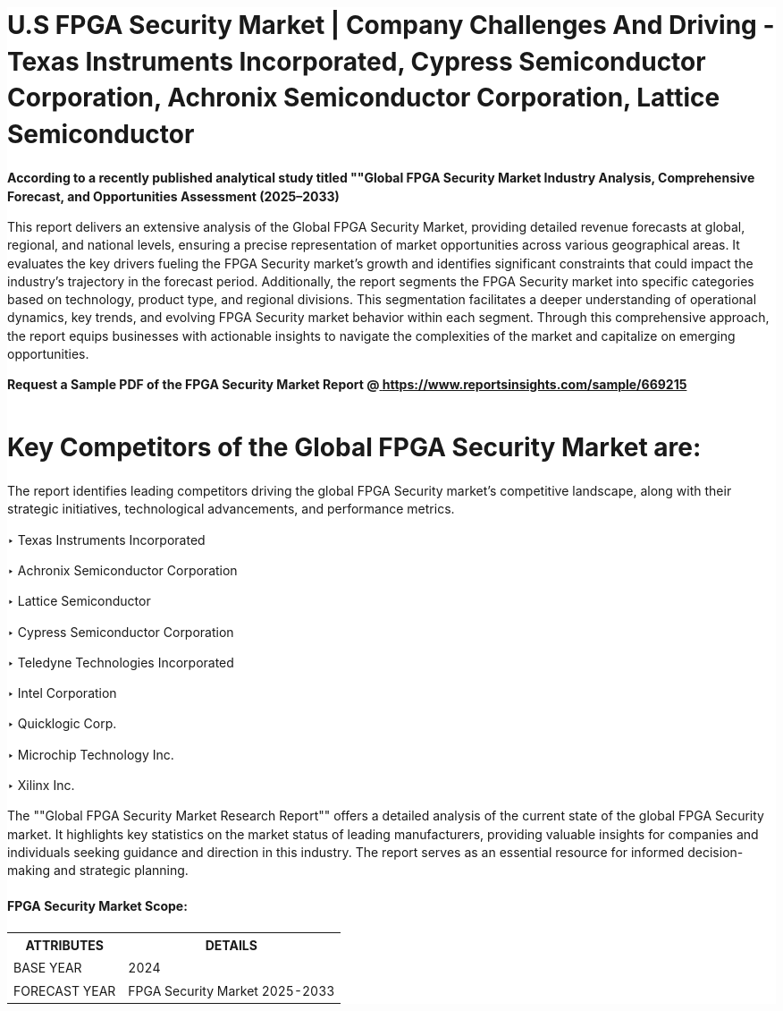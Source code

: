 # U.S FPGA Security Market | Company Challenges And Driving - Texas Instruments Incorporated, Cypress Semiconductor Corporation, Achronix Semiconductor Corporation, Lattice Semiconductor

<strong>According to a recently published analytical study titled ""Global FPGA Security Market Industry Analysis, Comprehensive Forecast, and Opportunities Assessment (2025–2033)</strong>

 This report delivers an extensive analysis of the Global FPGA Security Market, providing detailed revenue forecasts at global, regional, and national levels, ensuring a precise representation of market opportunities across various geographical areas. It evaluates the key drivers fueling the FPGA Security market’s growth and identifies significant constraints that could impact the industry’s trajectory in the forecast period. Additionally, the report segments the FPGA Security market into specific categories based on technology, product type, and regional divisions. This segmentation facilitates a deeper understanding of operational dynamics, key trends, and evolving FPGA Security market behavior within each segment. Through this comprehensive approach, the report equips businesses with actionable insights to navigate the complexities of the market and capitalize on emerging opportunities.

<strong>Request a Sample PDF of the FPGA Security Market Report </strong><strong>@<a href=https://www.reportsinsights.com/sample/669215> https://www.reportsinsights.com/sample/669215</a></strong></font>

# <strong>Key Competitors of the Global FPGA Security Market are:</strong>

The report identifies leading competitors driving the global FPGA Security market’s competitive landscape, along with their strategic initiatives, technological advancements, and performance metrics.

‣ Texas Instruments Incorporated

‣ Achronix Semiconductor Corporation

‣ Lattice Semiconductor

‣ Cypress Semiconductor Corporation

‣ Teledyne Technologies Incorporated

‣ Intel Corporation

‣ Quicklogic Corp.

‣ Microchip Technology Inc.

‣ Xilinx Inc.

The ""Global FPGA Security Market Research Report"" offers a detailed analysis of the current state of the global FPGA Security market. It highlights key statistics on the market status of leading manufacturers, providing valuable insights for companies and individuals seeking guidance and direction in this industry. The report serves as an essential resource for informed decision-making and strategic planning.

<h4>FPGA Security Market Scope:</h4>
<table>
<tr>
<th>ATTRIBUTES</th>
<th>DETAILS</th>
</tr>
<tr>
<td>BASE YEAR</td>
<td>2024</td>
</tr>
<tr>
<td>FORECAST YEAR</td>
<td>FPGA Security Market 2025-2033</td>
</tr>
<tr>